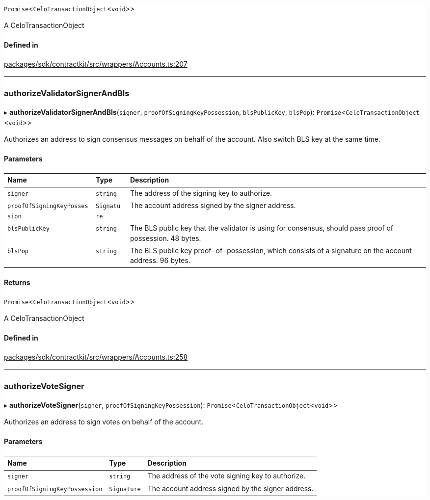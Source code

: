 `Promise`\<`CeloTransactionObject`\<`void`\>\>

A CeloTransactionObject

#### Defined in

[packages/sdk/contractkit/src/wrappers/Accounts.ts:207](https://github.com/celo-org/developer-tooling/blob/master/packages/sdk/contractkit/src/wrappers/Accounts.ts#L207)

___

### authorizeValidatorSignerAndBls

▸ **authorizeValidatorSignerAndBls**(`signer`, `proofOfSigningKeyPossession`, `blsPublicKey`, `blsPop`): `Promise`\<`CeloTransactionObject`\<`void`\>\>

Authorizes an address to sign consensus messages on behalf of the account. Also switch BLS key at the same time.

#### Parameters

| Name | Type | Description |
| :------ | :------ | :------ |
| `signer` | `string` | The address of the signing key to authorize. |
| `proofOfSigningKeyPossession` | `Signature` | The account address signed by the signer address. |
| `blsPublicKey` | `string` | The BLS public key that the validator is using for consensus, should pass proof of possession. 48 bytes. |
| `blsPop` | `string` | The BLS public key proof-of-possession, which consists of a signature on the account address. 96 bytes. |

#### Returns

`Promise`\<`CeloTransactionObject`\<`void`\>\>

A CeloTransactionObject

#### Defined in

[packages/sdk/contractkit/src/wrappers/Accounts.ts:258](https://github.com/celo-org/developer-tooling/blob/master/packages/sdk/contractkit/src/wrappers/Accounts.ts#L258)

___

### authorizeVoteSigner

▸ **authorizeVoteSigner**(`signer`, `proofOfSigningKeyPossession`): `Promise`\<`CeloTransactionObject`\<`void`\>\>

Authorizes an address to sign votes on behalf of the account.

#### Parameters

| Name | Type | Description |
| :------ | :------ | :------ |
| `signer` | `string` | The address of the vote signing key to authorize. |
| `proofOfSigningKeyPossession` | `Signature` | The account address signed by the signer address. |
